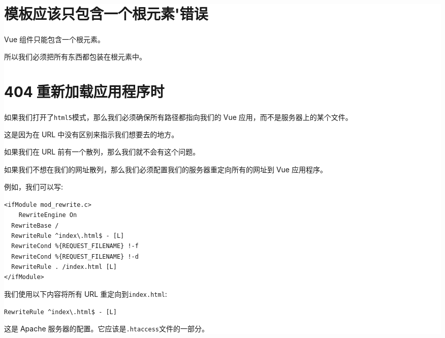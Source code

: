 # 模板应该只包含一个根元素'错误

Vue 组件只能包含一个根元素。

所以我们必须把所有东西都包装在根元素中。

# 404 重新加载应用程序时

如果我们打开了`html5`模式，那么我们必须确保所有路径都指向我们的 Vue 应用，而不是服务器上的某个文件。

这是因为在 URL 中没有区别来指示我们想要去的地方。

如果我们在 URL 前有一个散列，那么我们就不会有这个问题。

如果我们不想在我们的网址散列，那么我们必须配置我们的服务器重定向所有的网址到 Vue 应用程序。

例如，我们可以写:

```
<ifModule mod_rewrite.c>
    RewriteEngine On
  RewriteBase /
  RewriteRule ^index\.html$ - [L]
  RewriteCond %{REQUEST_FILENAME} !-f
  RewriteCond %{REQUEST_FILENAME} !-d
  RewriteRule . /index.html [L]
</ifModule>
```

我们使用以下内容将所有 URL 重定向到`index.html`:

```
RewriteRule ^index\.html$ - [L]
```

这是 Apache 服务器的配置。它应该是`.htaccess`文件的一部分。
